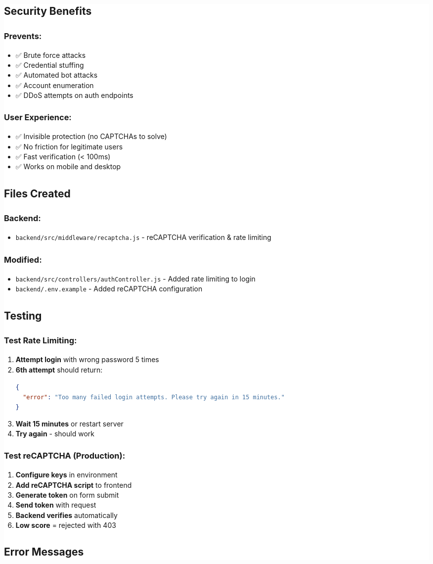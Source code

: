 ## Security Benefits

### Prevents:
- ✅ Brute force attacks
- ✅ Credential stuffing
- ✅ Automated bot attacks
- ✅ Account enumeration
- ✅ DDoS attempts on auth endpoints

### User Experience:
- ✅ Invisible protection (no CAPTCHAs to solve)
- ✅ No friction for legitimate users
- ✅ Fast verification (< 100ms)
- ✅ Works on mobile and desktop

## Files Created

### Backend:
- `backend/src/middleware/recaptcha.js` - reCAPTCHA verification & rate limiting

### Modified:
- `backend/src/controllers/authController.js` - Added rate limiting to login
- `backend/.env.example` - Added reCAPTCHA configuration

## Testing

### Test Rate Limiting:
1. **Attempt login** with wrong password 5 times
2. **6th attempt** should return:
   ```json
   {
     "error": "Too many failed login attempts. Please try again in 15 minutes."
   }
   ```
3. **Wait 15 minutes** or restart server
4. **Try again** - should work

### Test reCAPTCHA (Production):
1. **Configure keys** in environment
2. **Add reCAPTCHA script** to frontend
3. **Generate token** on form submit
4. **Send token** with request
5. **Backend verifies** automatically
6. **Low score** = rejected with 403

## Error Messages
